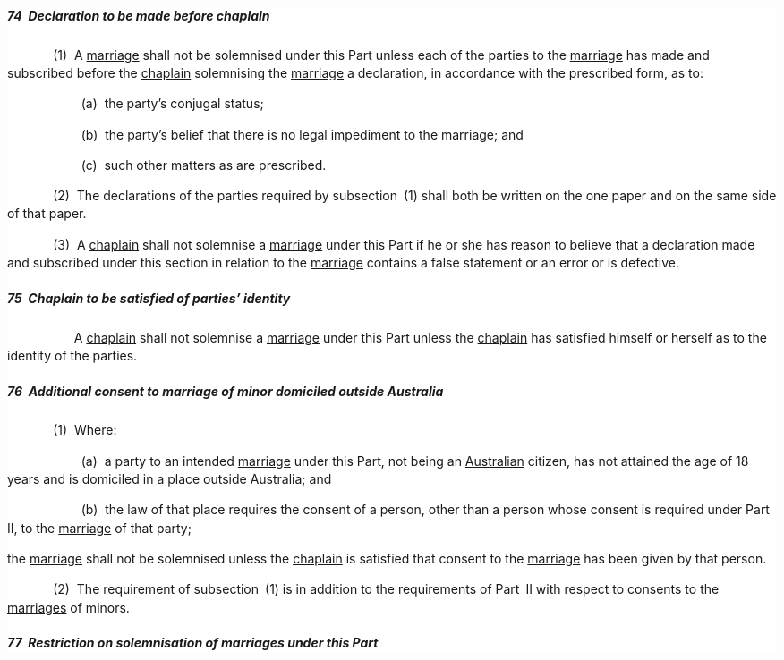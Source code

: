 ##### <a id="74"></a>74  Declaration to be made before chaplain

             (1)  A [marriage](#marriag) shall not be solemnised under
this Part unless each of the parties to the [marriage](#marriag) has made and subscribed
before the [chaplain](#chaplain) solemnising the [marriage](#marriag) a declaration, in accordance with
the prescribed form, as to:

                     (a)  the party’s conjugal status;

                     (b)  the party’s belief that there is
no legal impediment to the marriage; and

                     (c)  such other matters as are
prescribed.

             (2)  The declarations of the parties required
by subsection (1) shall both be written on the one paper and on the same
side of that paper.

             (3)  A [chaplain](#chaplain) shall not solemnise a [marriage](#marriag)
under this Part if he or she has reason to believe that a declaration made and
subscribed under this section in relation to the [marriage](#marriag) contains a false
statement or an error or is defective.

##### <a id="75"></a>75  Chaplain to be satisfied of parties’ identity

                   A [chaplain](#chaplain) shall not solemnise a
[marriage](#marriag) under this Part unless the [chaplain](#chaplain) has satisfied himself or herself
as to the identity of the parties.

##### <a id="76"></a>76  Additional consent to marriage of minor domiciled outside Australia

             (1)  Where:

                     (a)  a party to an intended [marriage](#marriag)
under this Part, not being an [Australian](#australia) citizen, has not attained the age of
18 years and is domiciled in a place outside Australia; and

                     (b)  the
law of that place requires the consent of a person, other than a person whose
consent is required under Part II, to the [marriage](#marriag) of that party;

the [marriage](#marriag) shall not be solemnised unless the [chaplain](#chaplain)
is satisfied that consent to the [marriage](#marriag) has been given by that person.

             (2)  The requirement of subsection (1) is
in addition to the requirements of Part II with respect to consents to the
[marriages](#marriag) of minors.

##### <a id="77"></a>77  Restriction on solemnisation of marriages under this Part

